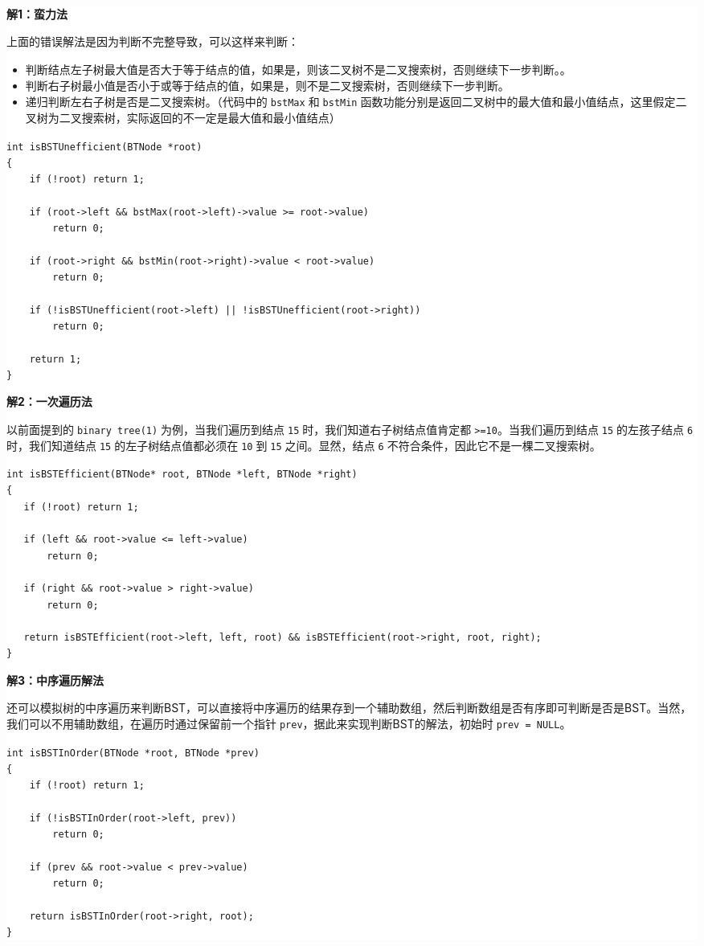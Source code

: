 **解1：蛮力法**

上面的错误解法是因为判断不完整导致，可以这样来判断：

- 判断结点左子树最大值是否大于等于结点的值，如果是，则该二叉树不是二叉搜索树，否则继续下一步判断。。
- 判断右子树最小值是否小于或等于结点的值，如果是，则不是二叉搜索树，否则继续下一步判断。
- 递归判断左右子树是否是二叉搜索树。（代码中的 `bstMax` 和 `bstMin` 函数功能分别是返回二叉树中的最大值和最小值结点，这里假定二叉树为二叉搜索树，实际返回的不一定是最大值和最小值结点）

```
int isBSTUnefficient(BTNode *root)
{
    if (!root) return 1;
    
    if (root->left && bstMax(root->left)->value >= root->value)
        return 0;

    if (root->right && bstMin(root->right)->value < root->value)
        return 0;

    if (!isBSTUnefficient(root->left) || !isBSTUnefficient(root->right))
        return 0;

    return 1;
}
```

**解2：一次遍历法**

以前面提到的 `binary tree(1)` 为例，当我们遍历到结点 `15` 时，我们知道右子树结点值肯定都 `>=10`。当我们遍历到结点 `15` 的左孩子结点 `6` 时，我们知道结点 `15` 的左子树结点值都必须在 `10` 到 `15` 之间。显然，结点 `6` 不符合条件，因此它不是一棵二叉搜索树。

```
int isBSTEfficient(BTNode* root, BTNode *left, BTNode *right) 
{
   if (!root) return 1;

   if (left && root->value <= left->value)
       return 0;

   if (right && root->value > right->value)
       return 0;

   return isBSTEfficient(root->left, left, root) && isBSTEfficient(root->right, root, right);
}
```

**解3：中序遍历解法**

还可以模拟树的中序遍历来判断BST，可以直接将中序遍历的结果存到一个辅助数组，然后判断数组是否有序即可判断是否是BST。当然，我们可以不用辅助数组，在遍历时通过保留前一个指针 `prev`，据此来实现判断BST的解法，初始时 `prev = NULL`。

```
int isBSTInOrder(BTNode *root, BTNode *prev) 
{ 
    if (!root) return 1; 
      
    if (!isBSTInOrder(root->left, prev)) 
        return 0; 
  
    if (prev && root->value < prev->value) 
        return 0; 
  
    return isBSTInOrder(root->right, root); 
} 
```
